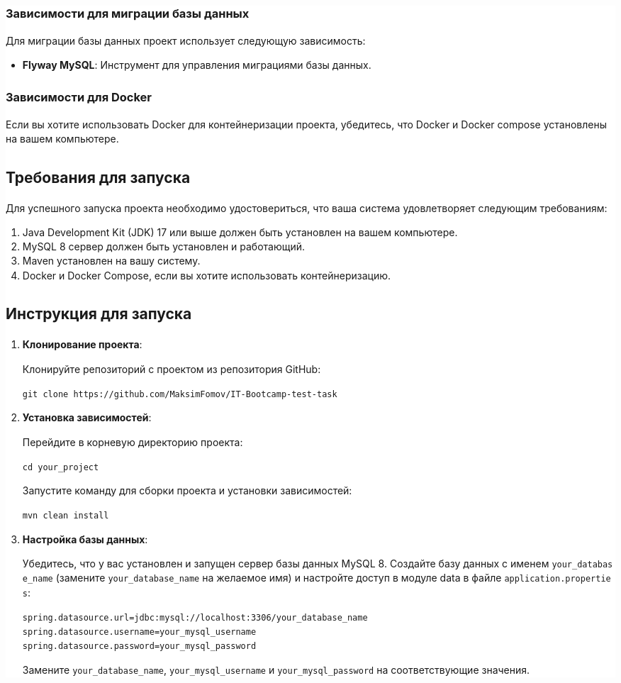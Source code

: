 ### Зависимости для миграции базы данных

Для миграции базы данных проект использует следующую зависимость:

- **Flyway MySQL**: Инструмент для управления миграциями базы данных.

### Зависимости для Docker

Если вы хотите использовать Docker для контейнеризации проекта, убедитесь, что Docker и Docker compose установлены на вашем компьютере.

## Требования для запуска 

Для успешного запуска проекта необходимо удостовериться, что ваша система удовлетворяет следующим требованиям:

1. Java Development Kit (JDK) 17 или выше должен быть установлен на вашем компьютере.
2. MySQL 8 сервер должен быть установлен и работающий.
3. Maven установлен на вашу систему.
4. Docker и Docker Compose, если вы хотите использовать контейнеризацию.

## Инструкция для запуска 

1. **Клонирование проекта**:

   Клонируйте репозиторий с проектом из репозитория GitHub:

   ```
   git clone https://github.com/MaksimFomov/IT-Bootcamp-test-task
   ```

2. **Установка зависимостей**:

   Перейдите в корневую директорию проекта:

   ```
   cd your_project
   ```

   Запустите команду для сборки проекта и установки зависимостей:

   ```
   mvn clean install
   ```

3. **Настройка базы данных**:

   Убедитесь, что у вас установлен и запущен сервер базы данных MySQL 8. Создайте базу данных с именем `your_database_name` (замените `your_database_name` на желаемое имя) и настройте доступ в модуле data в файле `application.properties`:

   ```
   spring.datasource.url=jdbc:mysql://localhost:3306/your_database_name
   spring.datasource.username=your_mysql_username
   spring.datasource.password=your_mysql_password
   ```

   Замените `your_database_name`, `your_mysql_username` и `your_mysql_password` на соответствующие значения.
